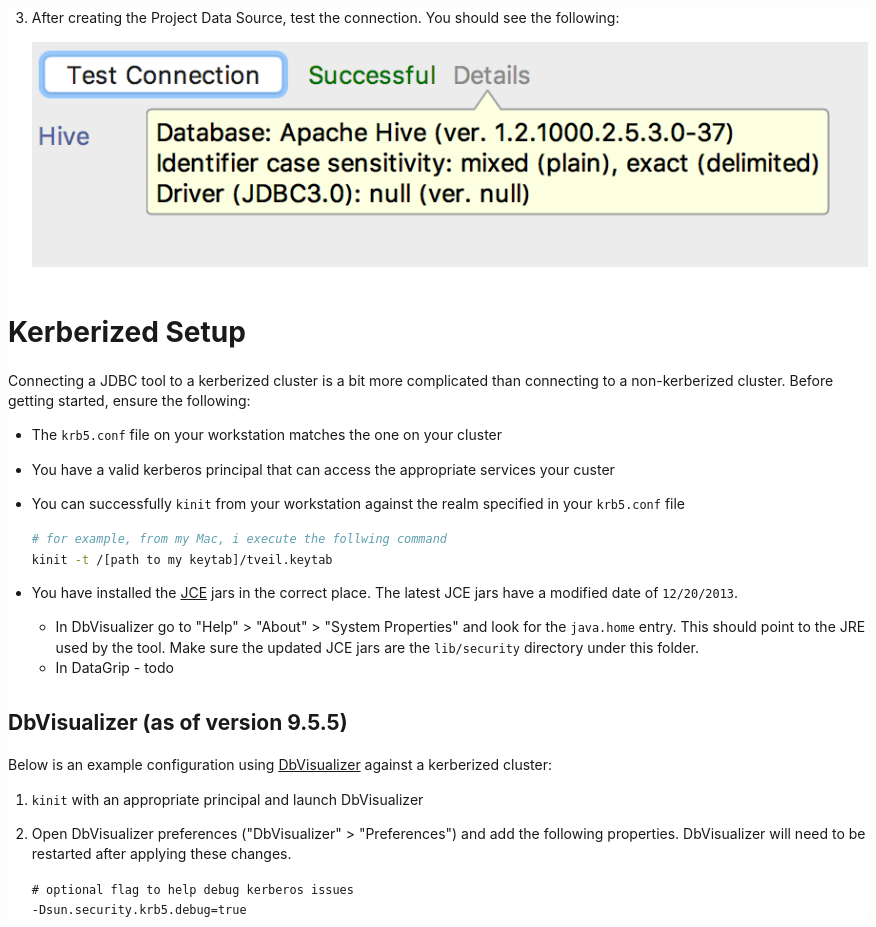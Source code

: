 
3. After creating the Project Data Source, test the connection.  You should see the following:

    ![](images/intellij-connection-test.png)

# Kerberized Setup
Connecting a JDBC tool to a kerberized cluster is a bit more complicated than connecting to a non-kerberized cluster.  Before getting started, ensure the following:

* The `krb5.conf` file on your workstation matches the one on your cluster
* You have a valid kerberos principal that can access the appropriate services your custer
* You can successfully `kinit` from your workstation against the realm specified in your `krb5.conf` file

    ```bash
    # for example, from my Mac, i execute the follwing command
    kinit -t /[path to my keytab]/tveil.keytab
    ```
* You have installed the [JCE](http://www.oracle.com/technetwork/java/javase/downloads/jce8-download-2133166.html) jars in the correct place.  The latest JCE jars have a modified date of `12/20/2013`.
  * In DbVisualizer go to "Help" > "About" > "System Properties" and look for the `java.home` entry.  This should point to the JRE used by the tool.  Make sure the updated JCE jars are the `lib/security` directory under this folder.
  * In DataGrip - todo  

## DbVisualizer (as of version 9.5.5)
Below is an example configuration using [DbVisualizer](http://www.dbvis.com/) against a kerberized cluster:

1. `kinit` with an appropriate principal and launch DbVisualizer

1. Open DbVisualizer preferences ("DbVisualizer" > "Preferences") and add the following properties.  DbVisualizer will need to be restarted after applying these changes.

    ```dosini
    # optional flag to help debug kerberos issues
    -Dsun.security.krb5.debug=true

